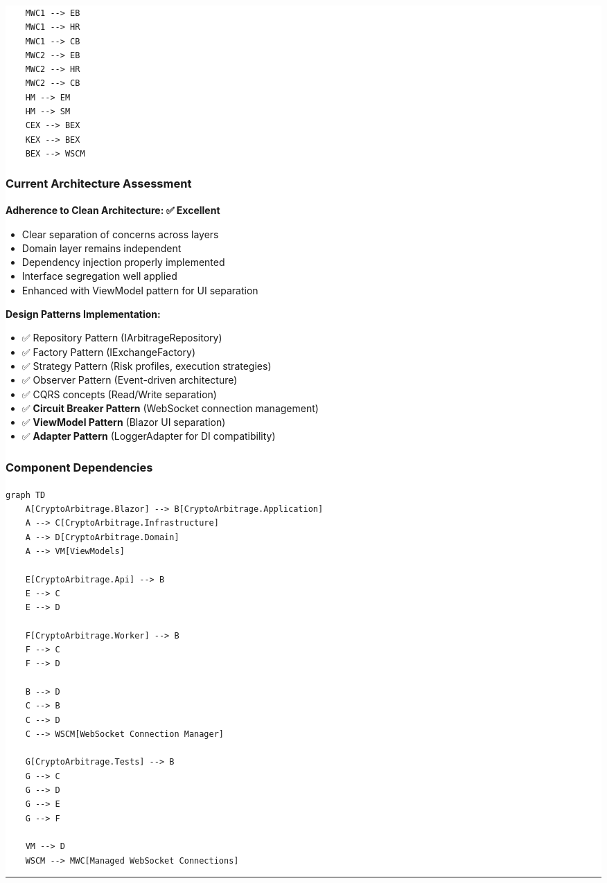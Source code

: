 ```mermaid
    MWC1 --> EB
    MWC1 --> HR
    MWC1 --> CB
    MWC2 --> EB
    MWC2 --> HR
    MWC2 --> CB
    HM --> EM
    HM --> SM
    CEX --> BEX
    KEX --> BEX
    BEX --> WSCM
```

### Current Architecture Assessment

**Adherence to Clean Architecture: ✅ Excellent**
- Clear separation of concerns across layers
- Domain layer remains independent
- Dependency injection properly implemented
- Interface segregation well applied
- Enhanced with ViewModel pattern for UI separation

**Design Patterns Implementation:**
- ✅ Repository Pattern (IArbitrageRepository)
- ✅ Factory Pattern (IExchangeFactory)
- ✅ Strategy Pattern (Risk profiles, execution strategies)
- ✅ Observer Pattern (Event-driven architecture)
- ✅ CQRS concepts (Read/Write separation)
- ✅ **Circuit Breaker Pattern** (WebSocket connection management)
- ✅ **ViewModel Pattern** (Blazor UI separation)
- ✅ **Adapter Pattern** (LoggerAdapter for DI compatibility)

### Component Dependencies

```mermaid
graph TD
    A[CryptoArbitrage.Blazor] --> B[CryptoArbitrage.Application]
    A --> C[CryptoArbitrage.Infrastructure]
    A --> D[CryptoArbitrage.Domain]
    A --> VM[ViewModels]
    
    E[CryptoArbitrage.Api] --> B
    E --> C
    E --> D
    
    F[CryptoArbitrage.Worker] --> B
    F --> C
    F --> D
    
    B --> D
    C --> B
    C --> D
    C --> WSCM[WebSocket Connection Manager]
    
    G[CryptoArbitrage.Tests] --> B
    G --> C
    G --> D
    G --> E
    G --> F
    
    VM --> D
    WSCM --> MWC[Managed WebSocket Connections]
```

---